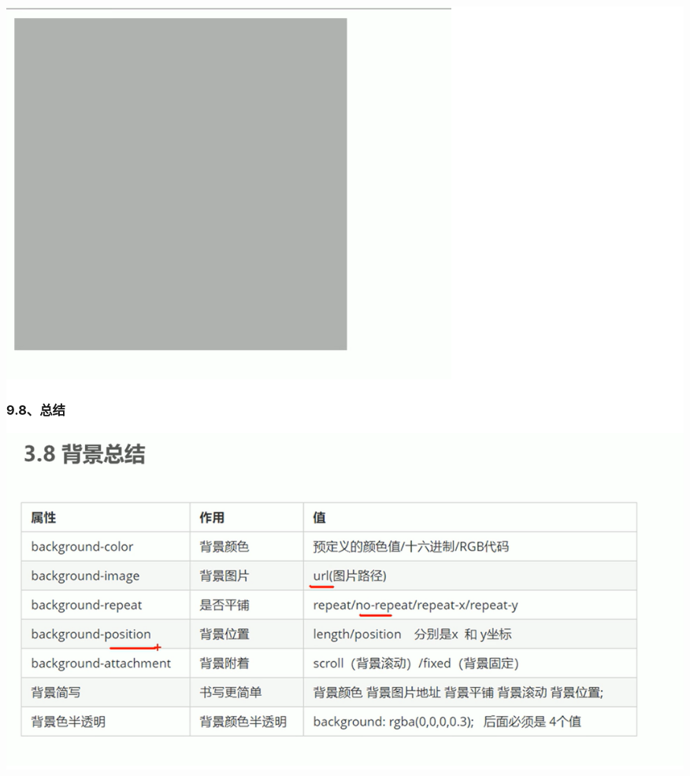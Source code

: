 ![image-20220810004029979](CSS学习笔记.assets/image-20220810004029979.png) 



### 9.8、总结

![image-20220810004558815](CSS学习笔记.assets/image-20220810004558815.png)
